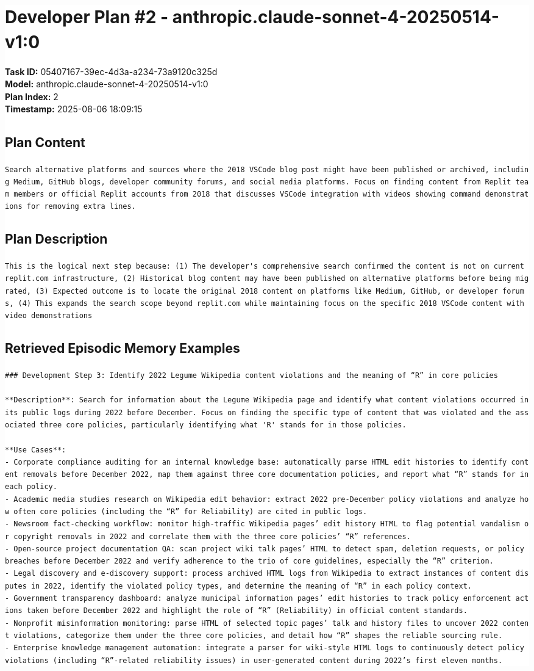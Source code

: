 # Developer Plan #2 - anthropic.claude-sonnet-4-20250514-v1:0

**Task ID:** 05407167-39ec-4d3a-a234-73a9120c325d  
**Model:** anthropic.claude-sonnet-4-20250514-v1:0  
**Plan Index:** 2  
**Timestamp:** 2025-08-06 18:09:15

## Plan Content
```
Search alternative platforms and sources where the 2018 VSCode blog post might have been published or archived, including Medium, GitHub blogs, developer community forums, and social media platforms. Focus on finding content from Replit team members or official Replit accounts from 2018 that discusses VSCode integration with videos showing command demonstrations for removing extra lines.
```

## Plan Description
```
This is the logical next step because: (1) The developer's comprehensive search confirmed the content is not on current replit.com infrastructure, (2) Historical blog content may have been published on alternative platforms before being migrated, (3) Expected outcome is to locate the original 2018 content on platforms like Medium, GitHub, or developer forums, (4) This expands the search scope beyond replit.com while maintaining focus on the specific 2018 VSCode content with video demonstrations
```

## Retrieved Episodic Memory Examples
```
### Development Step 3: Identify 2022 Legume Wikipedia content violations and the meaning of “R” in core policies

**Description**: Search for information about the Legume Wikipedia page and identify what content violations occurred in its public logs during 2022 before December. Focus on finding the specific type of content that was violated and the associated three core policies, particularly identifying what 'R' stands for in those policies.

**Use Cases**:
- Corporate compliance auditing for an internal knowledge base: automatically parse HTML edit histories to identify content removals before December 2022, map them against three core documentation policies, and report what “R” stands for in each policy.
- Academic media studies research on Wikipedia edit behavior: extract 2022 pre-December policy violations and analyze how often core policies (including the “R” for Reliability) are cited in public logs.
- Newsroom fact-checking workflow: monitor high-traffic Wikipedia pages’ edit history HTML to flag potential vandalism or copyright removals in 2022 and correlate them with the three core policies’ “R” references.
- Open-source project documentation QA: scan project wiki talk pages’ HTML to detect spam, deletion requests, or policy breaches before December 2022 and verify adherence to the trio of core guidelines, especially the “R” criterion.
- Legal discovery and e-discovery support: process archived HTML logs from Wikipedia to extract instances of content disputes in 2022, identify the violated policy types, and determine the meaning of “R” in each policy context.
- Government transparency dashboard: analyze municipal information pages’ edit histories to track policy enforcement actions taken before December 2022 and highlight the role of “R” (Reliability) in official content standards.
- Nonprofit misinformation monitoring: parse HTML of selected topic pages’ talk and history files to uncover 2022 content violations, categorize them under the three core policies, and detail how “R” shapes the reliable sourcing rule.
- Enterprise knowledge management automation: integrate a parser for wiki-style HTML logs to continuously detect policy violations (including “R”-related reliability issues) in user-generated content during 2022’s first eleven months.

```